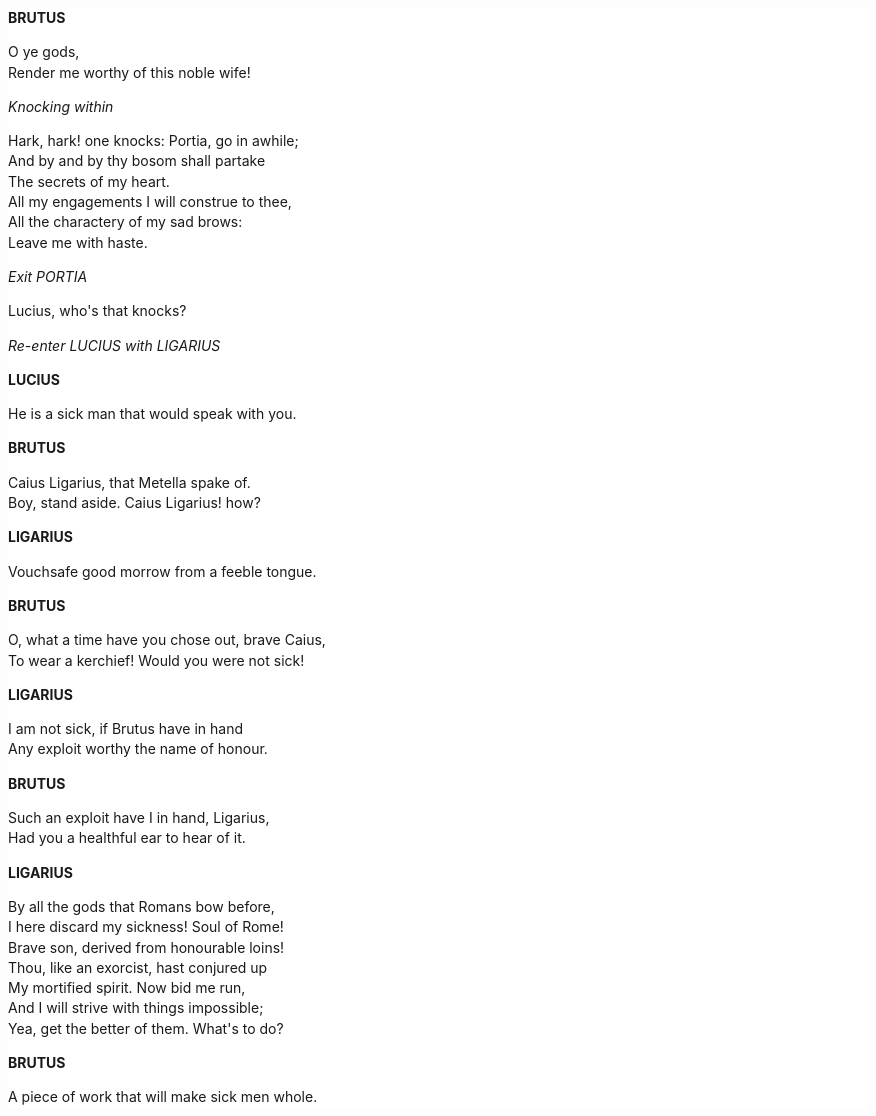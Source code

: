 **BRUTUS**

O ye gods,  
Render me worthy of this noble wife!

*Knocking within*

Hark, hark! one knocks: Portia, go in awhile;  
And by and by thy bosom shall partake  
The secrets of my heart.  
All my engagements I will construe to thee,  
All the charactery of my sad brows:  
Leave me with haste.

*Exit PORTIA*

Lucius, who's that knocks?

*Re-enter LUCIUS with LIGARIUS*

**LUCIUS**

He is a sick man that would speak with you.

**BRUTUS**

Caius Ligarius, that Metella spake of.  
Boy, stand aside. Caius Ligarius! how?

**LIGARIUS**

Vouchsafe good morrow from a feeble tongue.

**BRUTUS**

O, what a time have you chose out, brave Caius,  
To wear a kerchief! Would you were not sick!

**LIGARIUS**

I am not sick, if Brutus have in hand  
Any exploit worthy the name of honour.

**BRUTUS**

Such an exploit have I in hand, Ligarius,  
Had you a healthful ear to hear of it.

**LIGARIUS**

By all the gods that Romans bow before,  
I here discard my sickness! Soul of Rome!  
Brave son, derived from honourable loins!  
Thou, like an exorcist, hast conjured up  
My mortified spirit. Now bid me run,  
And I will strive with things impossible;  
Yea, get the better of them. What's to do?

**BRUTUS**

A piece of work that will make sick men whole.

